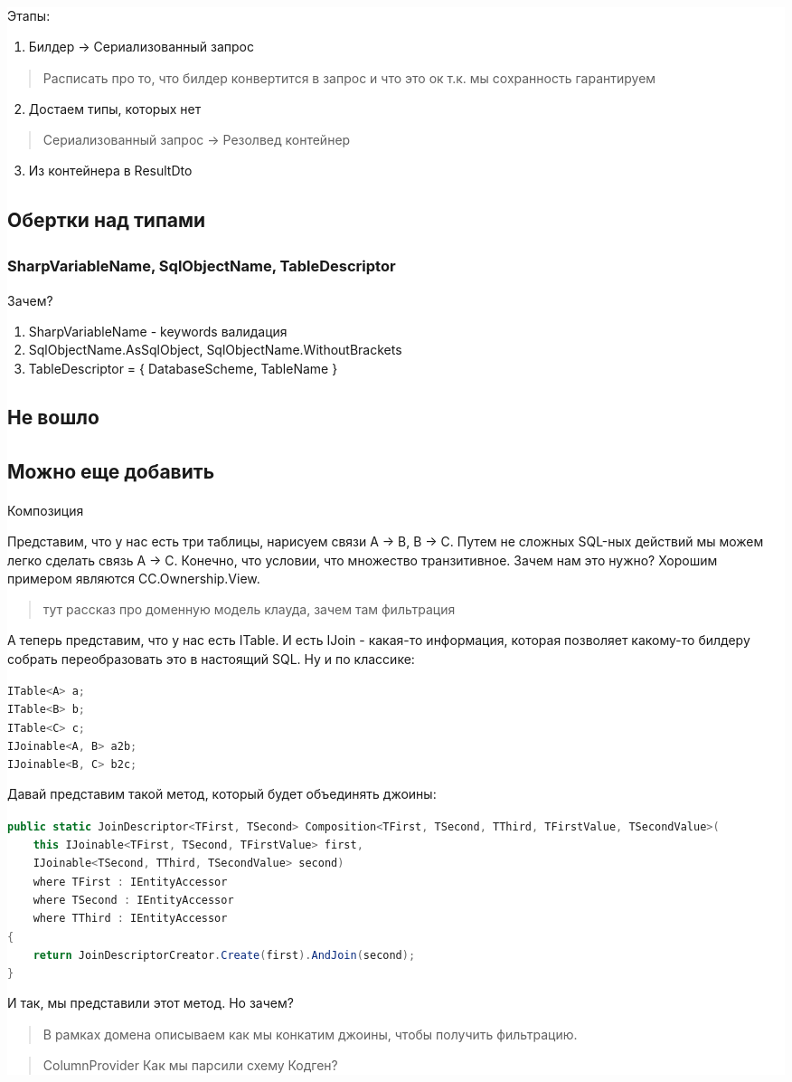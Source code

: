 Этапы:
1. Билдер -> Сериализованный запрос
> Расписать про то, что билдер конвертится в запрос и что это ок т.к. мы сохранность гарантируем
2. Достаем типы, которых нет
> Сериализованный запрос -> Резолвед контейнер 
3. Из контейнера в ResultDto

## Обертки над типами
### SharpVariableName, SqlObjectName, TableDescriptor
Зачем?
1. SharpVariableName - keywords валидация
2. SqlObjectName.AsSqlObject, SqlObjectName.WithoutBrackets
3. TableDescriptor = { DatabaseScheme, TableName }


## Не вошло
## Можно еще добавить
Композиция

Представим, что у нас есть три таблицы, нарисуем связи A -> B, B -> C.
Путем не сложных SQL-ных действий мы можем легко сделать связь A -> C. Конечно, что условии, что множество транзитивное.
Зачем нам это нужно? Хорошим примером являются CC.Ownership.View. 
> тут рассказ про доменную модель клауда, зачем там фильтрация

А теперь представим, что у нас есть ITable. И есть IJoin - какая-то информация, которая позволяет какому-то билдеру собрать переобразовать это в настоящий SQL. Ну и по классике:
```C#
ITable<A> a;
ITable<B> b;
ITable<C> c;
IJoinable<A, B> a2b;
IJoinable<B, C> b2c;
```


Давай представим такой метод, который будет объединять джоины:
```C#
public static JoinDescriptor<TFirst, TSecond> Composition<TFirst, TSecond, TThird, TFirstValue, TSecondValue>(
    this IJoinable<TFirst, TSecond, TFirstValue> first,
    IJoinable<TSecond, TThird, TSecondValue> second)
    where TFirst : IEntityAccessor
    where TSecond : IEntityAccessor
    where TThird : IEntityAccessor
{
    return JoinDescriptorCreator.Create(first).AndJoin(second);
}
```

И так, мы представили этот метод. Но зачем?
> В рамках домена описываем как мы конкатим джоины, чтобы получить фильтрацию.

> ColumnProvider
> Как мы парсили схему
> Кодген?